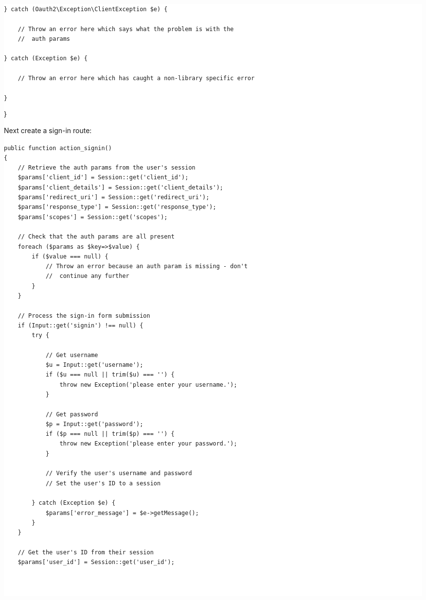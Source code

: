     } catch (Oauth2\Exception\ClientException $e) {

        // Throw an error here which says what the problem is with the
        //  auth params

    } catch (Exception $e) {

        // Throw an error here which has caught a non-library specific error

    }
}
</code></pre>

Next create a sign-in route:

<pre><code data-language="php">public function action_signin()
{
    // Retrieve the auth params from the user's session
    $params['client_id'] = Session::get('client_id');
    $params['client_details'] = Session::get('client_details');
    $params['redirect_uri'] = Session::get('redirect_uri');
    $params['response_type'] = Session::get('response_type');
    $params['scopes'] = Session::get('scopes');

    // Check that the auth params are all present
    foreach ($params as $key=>$value) {
        if ($value === null) {
            // Throw an error because an auth param is missing - don't
            //  continue any further
        }
    }

    // Process the sign-in form submission
    if (Input::get('signin') !== null) {
        try {

            // Get username
            $u = Input::get('username');
            if ($u === null || trim($u) === '') {
                throw new Exception('please enter your username.');
            }

            // Get password
            $p = Input::get('password');
            if ($p === null || trim($p) === '') {
                throw new Exception('please enter your password.');
            }

            // Verify the user's username and password
            // Set the user's ID to a session

        } catch (Exception $e) {
            $params['error_message'] = $e->getMessage();
        }
    }

    // Get the user's ID from their session
    $params['user_id'] = Session::get('user_id');

